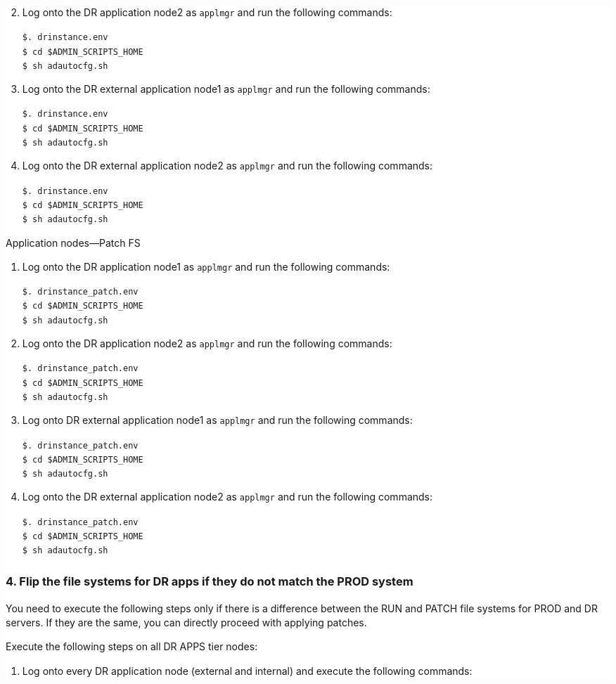 2. Log onto the DR application node2 as `applmgr` and run the following commands:

       $. drinstance.env
       $ cd $ADMIN_SCRIPTS_HOME
       $ sh adautocfg.sh

3. Log onto the DR external application node1 as `applmgr` and run the following
   commands:

       $. drinstance.env
       $ cd $ADMIN_SCRIPTS_HOME
       $ sh adautocfg.sh
  
4. Log onto the DR external application node2 as `applmgr` and run the following
   commands:

       $. drinstance.env
       $ cd $ADMIN_SCRIPTS_HOME
       $ sh adautocfg.sh

 Application nodes&mdash;Patch FS

1. Log onto the DR application node1 as `applmgr` and run the following commands:

       $. drinstance_patch.env
       $ cd $ADMIN_SCRIPTS_HOME
       $ sh adautocfg.sh

2. Log onto the DR application node2 as `applmgr` and run the following commands:

       $. drinstance_patch.env
       $ cd $ADMIN_SCRIPTS_HOME
       $ sh adautocfg.sh

3. Log onto DR external application node1 as `applmgr` and run the following
   commands:

       $. drinstance_patch.env
       $ cd $ADMIN_SCRIPTS_HOME
       $ sh adautocfg.sh

4. Log onto the DR external application node2 as `applmgr` and run the following
   commands:

       $. drinstance_patch.env
       $ cd $ADMIN_SCRIPTS_HOME
       $ sh adautocfg.sh

### 4. Flip the file systems for DR apps if they do not match the PROD system

You need to execute the following steps only if there is a difference between the
RUN and PATCH file systems for PROD and DR servers. If they are the same, you
can directly proceed with applying patches.

Execute the following steps on all DR APPS tier nodes:

1. Log onto every DR application node (external and internal) and execute the
   following commands:
